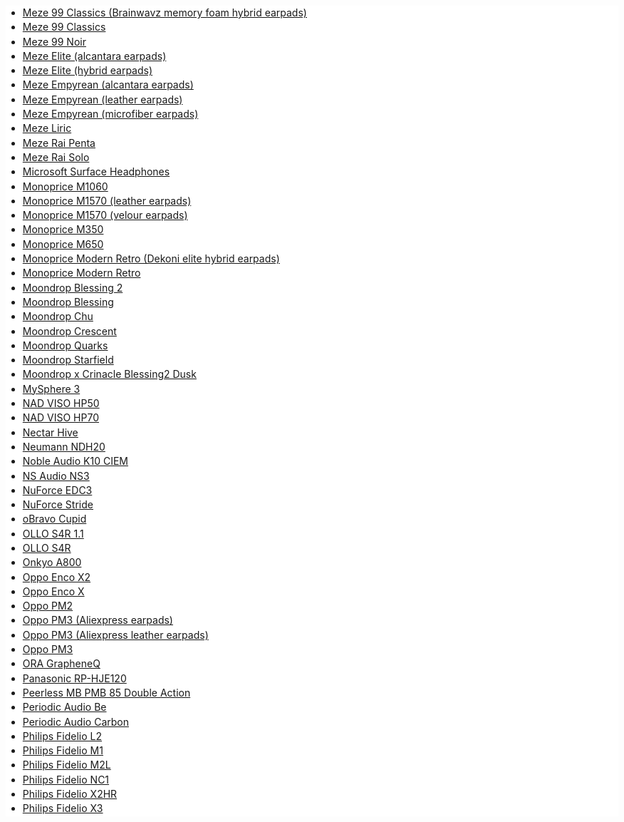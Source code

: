 - [Meze 99 Classics (Brainwavz memory foam hybrid earpads)](./harman_over-ear_2018/Meze%2099%20Classics%20(Brainwavz%20memory%20foam%20hybrid%20earpads))
- [Meze 99 Classics](./harman_over-ear_2018/Meze%2099%20Classics)
- [Meze 99 Noir](./harman_over-ear_2018/Meze%2099%20Noir)
- [Meze Elite (alcantara earpads)](./harman_over-ear_2018/Meze%20Elite%20(alcantara%20earpads))
- [Meze Elite (hybrid earpads)](./harman_over-ear_2018/Meze%20Elite%20(hybrid%20earpads))
- [Meze Empyrean (alcantara earpads)](./harman_over-ear_2018/Meze%20Empyrean%20(alcantara%20earpads))
- [Meze Empyrean (leather earpads)](./harman_over-ear_2018/Meze%20Empyrean%20(leather%20earpads))
- [Meze Empyrean (microfiber earpads)](./harman_over-ear_2018/Meze%20Empyrean%20(microfiber%20earpads))
- [Meze Liric](./harman_over-ear_2018/Meze%20Liric)
- [Meze Rai Penta](./harman_in-ear_2019v2/Meze%20Rai%20Penta)
- [Meze Rai Solo](./harman_in-ear_2019v2/Meze%20Rai%20Solo)
- [Microsoft Surface Headphones](./harman_over-ear_2018/Microsoft%20Surface%20Headphones)
- [Monoprice M1060](./harman_over-ear_2018/Monoprice%20M1060)
- [Monoprice M1570 (leather earpads)](./harman_over-ear_2018/Monoprice%20M1570%20(leather%20earpads))
- [Monoprice M1570 (velour earpads)](./harman_over-ear_2018/Monoprice%20M1570%20(velour%20earpads))
- [Monoprice M350](./harman_in-ear_2019v2/Monoprice%20M350)
- [Monoprice M650](./harman_over-ear_2018/Monoprice%20M650)
- [Monoprice Modern Retro (Dekoni elite hybrid earpads)](./harman_over-ear_2018/Monoprice%20Modern%20Retro%20(Dekoni%20elite%20hybrid%20earpads))
- [Monoprice Modern Retro](./harman_over-ear_2018/Monoprice%20Modern%20Retro)
- [Moondrop Blessing 2](./harman_in-ear_2019v2/Moondrop%20Blessing%202)
- [Moondrop Blessing](./harman_in-ear_2019v2/Moondrop%20Blessing)
- [Moondrop Chu](./harman_in-ear_2019v2/Moondrop%20Chu)
- [Moondrop Crescent](./harman_in-ear_2019v2/Moondrop%20Crescent)
- [Moondrop Quarks](./harman_in-ear_2019v2/Moondrop%20Quarks)
- [Moondrop Starfield](./harman_in-ear_2019v2/Moondrop%20Starfield)
- [Moondrop x Crinacle Blessing2 Dusk](./harman_in-ear_2019v2/Moondrop%20x%20Crinacle%20Blessing2%20Dusk)
- [MySphere 3](./harman_over-ear_2018/MySphere%203)
- [NAD VISO HP50](./harman_over-ear_2018/NAD%20VISO%20HP50)
- [NAD VISO HP70](./harman_over-ear_2018/NAD%20VISO%20HP70)
- [Nectar Hive](./harman_over-ear_2018/Nectar%20Hive)
- [Neumann NDH20](./harman_over-ear_2018/Neumann%20NDH20)
- [Noble Audio K10 CIEM](./harman_in-ear_2019v2/Noble%20Audio%20K10%20CIEM)
- [NS Audio NS3](./harman_in-ear_2019v2/NS%20Audio%20NS3)
- [NuForce EDC3](./harman_in-ear_2019v2/NuForce%20EDC3)
- [NuForce Stride](./harman_in-ear_2019v2/NuForce%20Stride)
- [oBravo Cupid](./harman_in-ear_2019v2/oBravo%20Cupid)
- [OLLO S4R 1.1](./harman_over-ear_2018/OLLO%20S4R%201.1)
- [OLLO S4R](./harman_over-ear_2018/OLLO%20S4R)
- [Onkyo A800](./harman_over-ear_2018/Onkyo%20A800)
- [Oppo Enco X2](./harman_in-ear_2019v2/Oppo%20Enco%20X2)
- [Oppo Enco X](./harman_in-ear_2019v2/Oppo%20Enco%20X)
- [Oppo PM2](./harman_over-ear_2018/Oppo%20PM2)
- [Oppo PM3 (Aliexpress earpads)](./harman_over-ear_2018/Oppo%20PM3%20(Aliexpress%20earpads))
- [Oppo PM3 (Aliexpress leather earpads)](./harman_over-ear_2018/Oppo%20PM3%20(Aliexpress%20leather%20earpads))
- [Oppo PM3](./harman_over-ear_2018/Oppo%20PM3)
- [ORA GrapheneQ](./harman_over-ear_2018/ORA%20GrapheneQ)
- [Panasonic RP-HJE120](./harman_in-ear_2019v2/Panasonic%20RP-HJE120)
- [Peerless MB PMB 85 Double Action](./harman_over-ear_2018/Peerless%20MB%20PMB%2085%20Double%20Action)
- [Periodic Audio Be](./harman_in-ear_2019v2/Periodic%20Audio%20Be)
- [Periodic Audio Carbon](./harman_in-ear_2019v2/Periodic%20Audio%20Carbon)
- [Philips Fidelio L2](./harman_over-ear_2018/Philips%20Fidelio%20L2)
- [Philips Fidelio M1](./harman_over-ear_2018/Philips%20Fidelio%20M1)
- [Philips Fidelio M2L](./harman_over-ear_2018/Philips%20Fidelio%20M2L)
- [Philips Fidelio NC1](./harman_over-ear_2018/Philips%20Fidelio%20NC1)
- [Philips Fidelio X2HR](./harman_over-ear_2018/Philips%20Fidelio%20X2HR)
- [Philips Fidelio X3](./harman_over-ear_2018/Philips%20Fidelio%20X3)